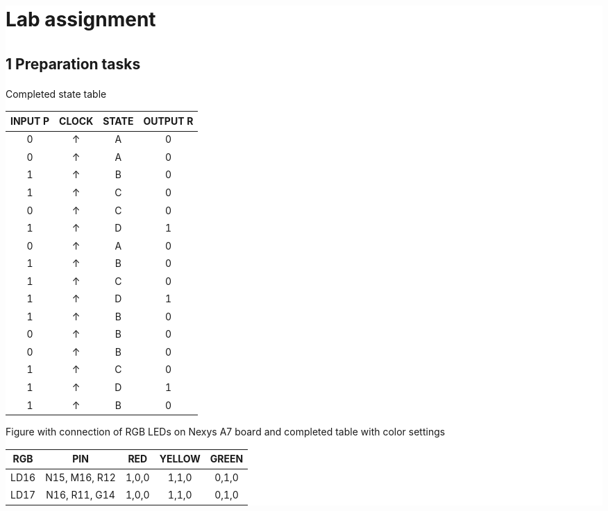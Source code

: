 # Lab assignment



## 1 Preparation tasks

Completed state table

| INPUT P | CLOCK | STATE | OUTPUT R |
| :-----: | :---: | :---: | :------: |
|    0    |   ↑   |   A   |    0     |
|    0    |   ↑   |   A   |    0     |
|    1    |   ↑   |   B   |    0     |
|    1    |   ↑   |   C   |    0     |
|    0    |   ↑   |   C   |    0     |
|    1    |   ↑   |   D   |    1     |
|    0    |   ↑   |   A   |    0     |
|    1    |   ↑   |   B   |    0     |
|    1    |   ↑   |   C   |    0     |
|    1    |   ↑   |   D   |    1     |
|    1    |   ↑   |   B   |    0     |
|    0    |   ↑   |   B   |    0     |
|    0    |   ↑   |   B   |    0     |
|    1    |   ↑   |   C   |    0     |
|    1    |   ↑   |   D   |    1     |
|    1    |   ↑   |   B   |    0     |

Figure with connection of RGB LEDs on Nexys A7 board and completed table with color settings

| RGB  |      PIN      |  RED  | YELLOW | GREEN |
| :--: | :-----------: | :---: | :----: | :---: |
| LD16 | N15, M16, R12 | 1,0,0 | 1,1,0  | 0,1,0 |
| LD17 | N16, R11, G14 | 1,0,0 | 1,1,0  | 0,1,0 |
